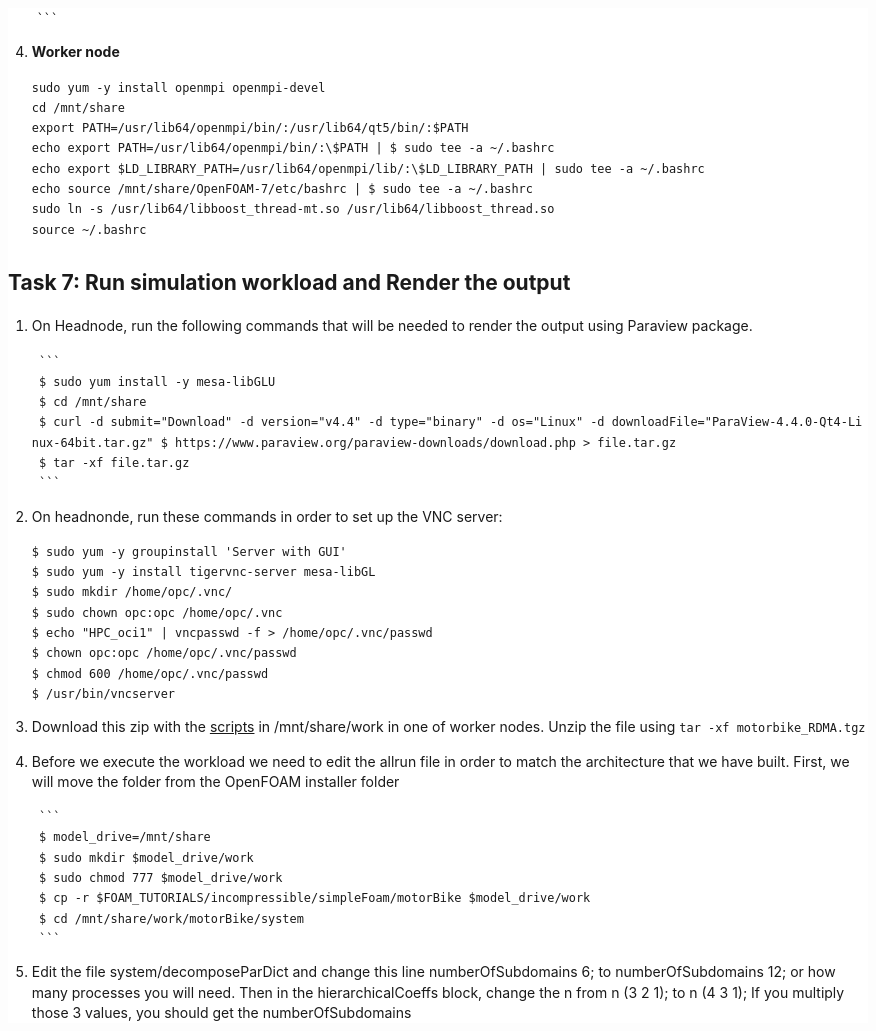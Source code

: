         ```
   4. **Worker node** <br/>
   
        ```
        sudo yum -y install openmpi openmpi-devel
        cd /mnt/share
        export PATH=/usr/lib64/openmpi/bin/:/usr/lib64/qt5/bin/:$PATH
        echo export PATH=/usr/lib64/openmpi/bin/:\$PATH | $ sudo tee -a ~/.bashrc
        echo export $LD_LIBRARY_PATH=/usr/lib64/openmpi/lib/:\$LD_LIBRARY_PATH | sudo tee -a ~/.bashrc
        echo source /mnt/share/OpenFOAM-7/etc/bashrc | $ sudo tee -a ~/.bashrc
        sudo ln -s /usr/lib64/libboost_thread-mt.so /usr/lib64/libboost_thread.so
        source ~/.bashrc

        ```


## Task 7: Run simulation workload and Render the output

1. On Headnode, run the following commands that will be needed to render the output using Paraview package.

        ```
        $ sudo yum install -y mesa-libGLU
        $ cd /mnt/share
        $ curl -d submit="Download" -d version="v4.4" -d type="binary" -d os="Linux" -d downloadFile="ParaView-4.4.0-Qt4-Linux-64bit.tar.gz" $ https://www.paraview.org/paraview-downloads/download.php > file.tar.gz
        $ tar -xf file.tar.gz
        ```

2. On headnonde, run these commands in order to set up the VNC server: <br/>
   
    ```
    $ sudo yum -y groupinstall 'Server with GUI'
    $ sudo yum -y install tigervnc-server mesa-libGL
    $ sudo mkdir /home/opc/.vnc/
    $ sudo chown opc:opc /home/opc/.vnc
    $ echo "HPC_oci1" | vncpasswd -f > /home/opc/.vnc/passwd
    $ chown opc:opc /home/opc/.vnc/passwd
    $ chmod 600 /home/opc/.vnc/passwd
    $ /usr/bin/vncserver
    ```
 

3. Download this zip with the <a href="../scripts/motorbike_RDMA.tgz" target="_blank">scripts</a> in /mnt/share/work in one of worker nodes. Unzip the file using `tar -xf motorbike_RDMA.tgz`

4. Before we execute the workload we need to edit the allrun file in order to match the architecture that we have built. First, we will move the folder from the OpenFOAM installer folder

        ```
        $ model_drive=/mnt/share
        $ sudo mkdir $model_drive/work
        $ sudo chmod 777 $model_drive/work
        $ cp -r $FOAM_TUTORIALS/incompressible/simpleFoam/motorBike $model_drive/work
        $ cd /mnt/share/work/motorBike/system
        ```
5. Edit the file system/decomposeParDict and change this line numberOfSubdomains 6; to numberOfSubdomains 12; or how many processes you will need. Then in the hierarchicalCoeffs block, change the n from n (3 2 1); to n (4 3 1); If you multiply those 3 values, you should get the numberOfSubdomains
